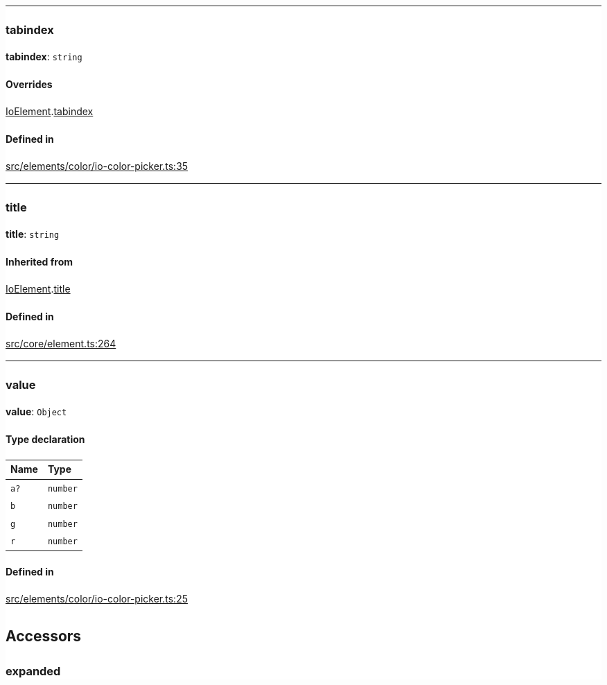 ___

### tabindex

 **tabindex**: `string`

#### Overrides

[IoElement](IoElement.md).[tabindex](IoElement.md#tabindex)

#### Defined in

[src/elements/color/io-color-picker.ts:35](https://github.com/io-gui/iogui/blob/main/src/elements/color/io-color-picker.ts#L35)

___

### title

 **title**: `string`

#### Inherited from

[IoElement](IoElement.md).[title](IoElement.md#title)

#### Defined in

[src/core/element.ts:264](https://github.com/io-gui/iogui/blob/main/src/core/element.ts#L264)

___

### value

 **value**: `Object`

#### Type declaration

| Name | Type |
| :------ | :------ |
| `a?` | `number` |
| `b` | `number` |
| `g` | `number` |
| `r` | `number` |

#### Defined in

[src/elements/color/io-color-picker.ts:25](https://github.com/io-gui/iogui/blob/main/src/elements/color/io-color-picker.ts#L25)

## Accessors

### expanded
